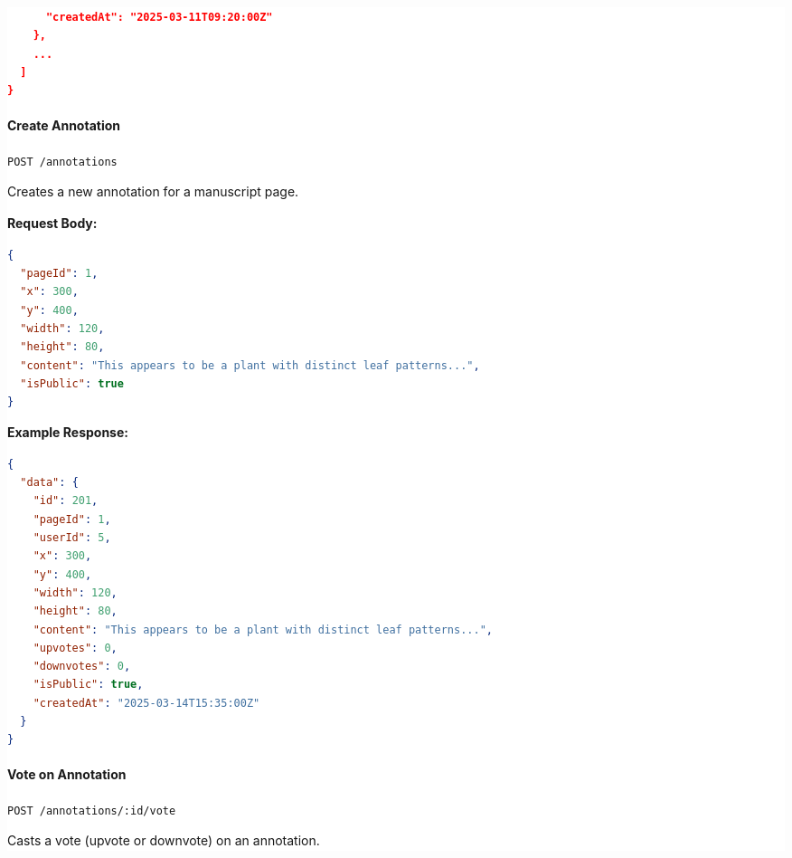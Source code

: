 ```json
      "createdAt": "2025-03-11T09:20:00Z"
    },
    ...
  ]
}
```

#### Create Annotation

```
POST /annotations
```

Creates a new annotation for a manuscript page.

**Request Body:**
```json
{
  "pageId": 1,
  "x": 300,
  "y": 400,
  "width": 120,
  "height": 80,
  "content": "This appears to be a plant with distinct leaf patterns...",
  "isPublic": true
}
```

**Example Response:**
```json
{
  "data": {
    "id": 201,
    "pageId": 1,
    "userId": 5,
    "x": 300,
    "y": 400,
    "width": 120,
    "height": 80,
    "content": "This appears to be a plant with distinct leaf patterns...",
    "upvotes": 0,
    "downvotes": 0,
    "isPublic": true,
    "createdAt": "2025-03-14T15:35:00Z"
  }
}
```

#### Vote on Annotation

```
POST /annotations/:id/vote
```

Casts a vote (upvote or downvote) on an annotation.
